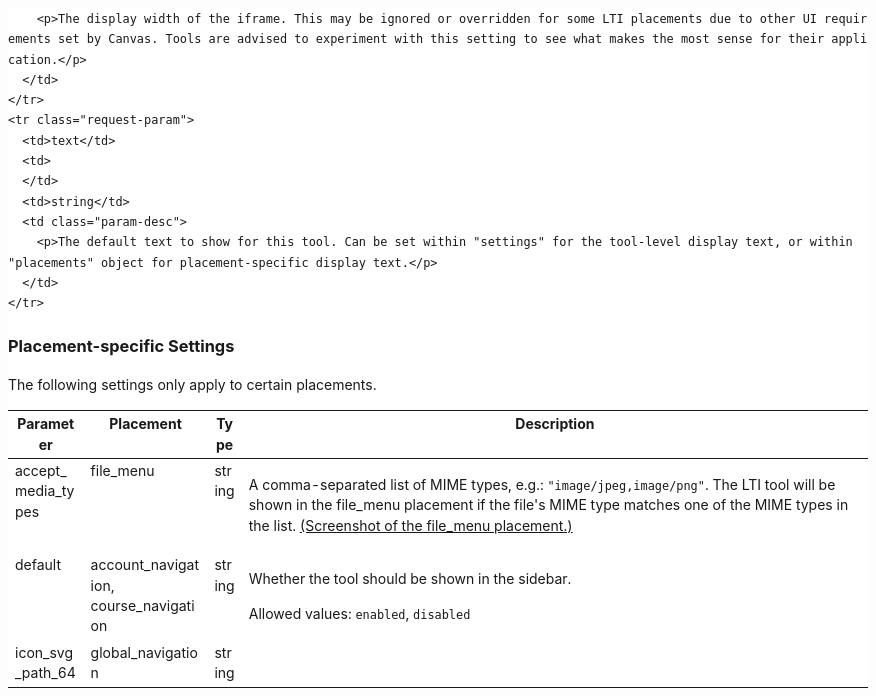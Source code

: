         <p>The display width of the iframe. This may be ignored or overridden for some LTI placements due to other UI requirements set by Canvas. Tools are advised to experiment with this setting to see what makes the most sense for their application.</p>
      </td>
    </tr>
    <tr class="request-param">
      <td>text</td>
      <td>
      </td>
      <td>string</td>
      <td class="param-desc">
        <p>The default text to show for this tool. Can be set within "settings" for the tool-level display text, or within "placements" object for placement-specific display text.</p>
      </td>
    </tr>
  </tbody>
</table>

<a name="placement-specific-settings"></a>

### Placement-specific Settings

The following settings only apply to certain placements.

<table class='request-params'>
  <thead>
    <tr>
      <th class="param-name">Parameter</th>
      <th class="param-name">Placement</th>
      <th class="param-type">Type</th>
      <th class="param-desc">Description</th>
    </tr>
  </thead>
  <tbody>
    <tr class="request-param">
      <td>accept_media_types</td>
      <td>file_menu</td>
      <td>string</td>
      <td class="param-desc">
<p>A comma-separated list of MIME types, e.g.: <code>"image/jpeg,image/png"</code>. The LTI tool will be shown in the file_menu placement if the file's MIME type matches one of the MIME types in the list. <a href="file.placements_overview.html#file-menu" target="_blank">(Screenshot of the file_menu placement.)</a></p>
      </td>
    </tr>
    <tr class="request-param">
      <td>default</td>
      <td>account_navigation, course_navigation</td>
      <td>string</td>
      <td class="param-desc">
        <p>Whether the tool should be shown in the sidebar.</p>
        <p class="param-values">
          <span class="allowed">Allowed values:</span>
          <code class="enum">enabled</code>, <code class="enum">disabled</code>
        </p>
      </td>
    </tr>
    <tr class="request-param">
      <td>icon_svg_path_64</td>
      <td>global_navigation</td>
      <td>string</td>
      <td class="param-desc">